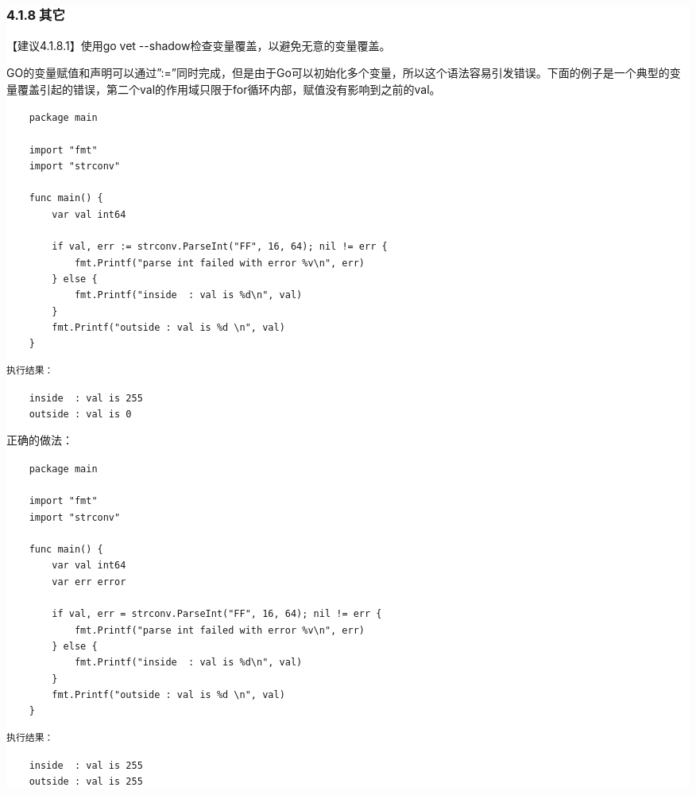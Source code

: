 ### 4.1.8 其它
【建议4.1.8.1】使用go vet --shadow检查变量覆盖，以避免无意的变量覆盖。

GO的变量赋值和声明可以通过”:=”同时完成，但是由于Go可以初始化多个变量，所以这个语法容易引发错误。下面的例子是一个典型的变量覆盖引起的错误，第二个val的作用域只限于for循环内部，赋值没有影响到之前的val。
```
	package main
	
	import "fmt"
	import "strconv"
	
	func main() {
	    var val int64
	
	    if val, err := strconv.ParseInt("FF", 16, 64); nil != err {
	        fmt.Printf("parse int failed with error %v\n", err)
	    } else {
	        fmt.Printf("inside  : val is %d\n", val)
	    }
	    fmt.Printf("outside : val is %d \n", val)
	}
```

	执行结果：
```
	inside  : val is 255
	outside : val is 0
```

正确的做法：
```
	package main
	
	import "fmt"
	import "strconv"
	
	func main() {
	    var val int64
	    var err error
	
	    if val, err = strconv.ParseInt("FF", 16, 64); nil != err {
	        fmt.Printf("parse int failed with error %v\n", err)
	    } else {
	        fmt.Printf("inside  : val is %d\n", val)
	    }
	    fmt.Printf("outside : val is %d \n", val)
	}
```	
	执行结果：
```
	inside  : val is 255
	outside : val is 255
```
